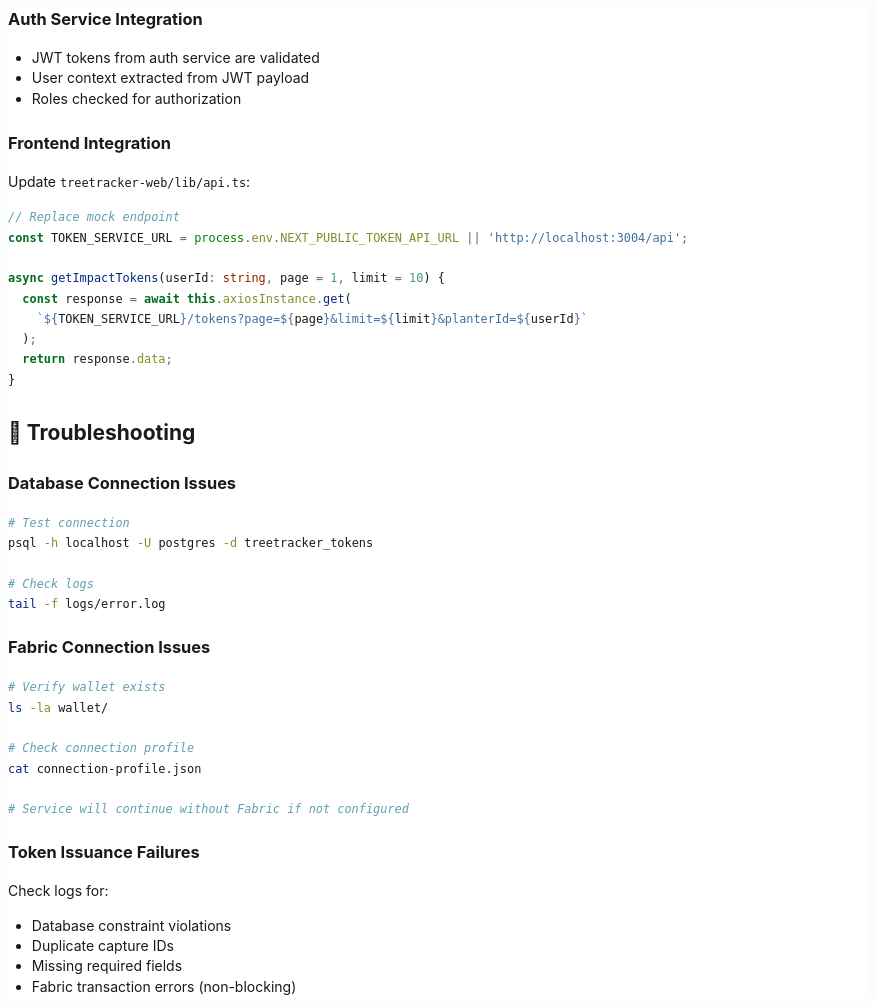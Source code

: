 ### Auth Service Integration

- JWT tokens from auth service are validated
- User context extracted from JWT payload
- Roles checked for authorization

### Frontend Integration

Update `treetracker-web/lib/api.ts`:

```typescript
// Replace mock endpoint
const TOKEN_SERVICE_URL = process.env.NEXT_PUBLIC_TOKEN_API_URL || 'http://localhost:3004/api';

async getImpactTokens(userId: string, page = 1, limit = 10) {
  const response = await this.axiosInstance.get(
    `${TOKEN_SERVICE_URL}/tokens?page=${page}&limit=${limit}&planterId=${userId}`
  );
  return response.data;
}
```

## 🚨 Troubleshooting

### Database Connection Issues

```bash
# Test connection
psql -h localhost -U postgres -d treetracker_tokens

# Check logs
tail -f logs/error.log
```

### Fabric Connection Issues

```bash
# Verify wallet exists
ls -la wallet/

# Check connection profile
cat connection-profile.json

# Service will continue without Fabric if not configured
```

### Token Issuance Failures

Check logs for:
- Database constraint violations
- Duplicate capture IDs
- Missing required fields
- Fabric transaction errors (non-blocking)
